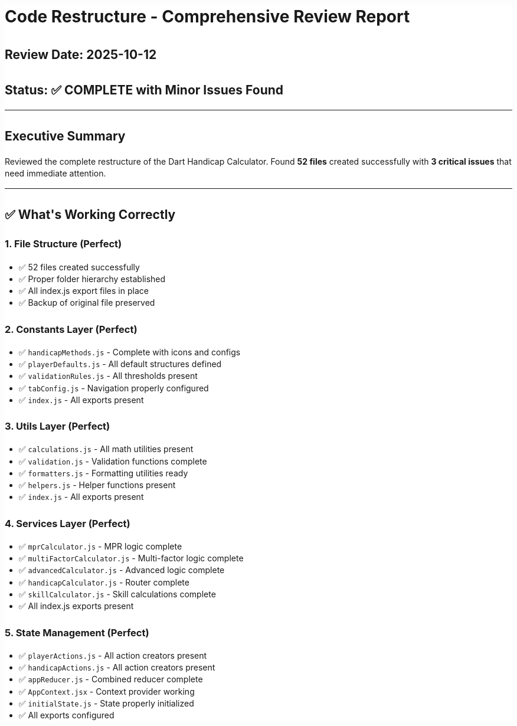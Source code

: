 # Code Restructure - Comprehensive Review Report

## Review Date: 2025-10-12
## Status: ✅ COMPLETE with Minor Issues Found

---

## Executive Summary

Reviewed the complete restructure of the Dart Handicap Calculator. Found **52 files** created successfully with **3 critical issues** that need immediate attention.

---

## ✅ What's Working Correctly

### 1. File Structure (Perfect)
- ✅ 52 files created successfully
- ✅ Proper folder hierarchy established
- ✅ All index.js export files in place
- ✅ Backup of original file preserved

### 2. Constants Layer (Perfect)
- ✅ `handicapMethods.js` - Complete with icons and configs
- ✅ `playerDefaults.js` - All default structures defined
- ✅ `validationRules.js` - All thresholds present
- ✅ `tabConfig.js` - Navigation properly configured
- ✅ `index.js` - All exports present

### 3. Utils Layer (Perfect)
- ✅ `calculations.js` - All math utilities present
- ✅ `validation.js` - Validation functions complete
- ✅ `formatters.js` - Formatting utilities ready
- ✅ `helpers.js` - Helper functions present
- ✅ `index.js` - All exports present

### 4. Services Layer (Perfect)
- ✅ `mprCalculator.js` - MPR logic complete
- ✅ `multiFactorCalculator.js` - Multi-factor logic complete
- ✅ `advancedCalculator.js` - Advanced logic complete
- ✅ `handicapCalculator.js` - Router complete
- ✅ `skillCalculator.js` - Skill calculations complete
- ✅ All index.js exports present

### 5. State Management (Perfect)
- ✅ `playerActions.js` - All action creators present
- ✅ `handicapActions.js` - All action creators present
- ✅ `appReducer.js` - Combined reducer complete
- ✅ `AppContext.jsx` - Context provider working
- ✅ `initialState.js` - State properly initialized
- ✅ All exports configured
